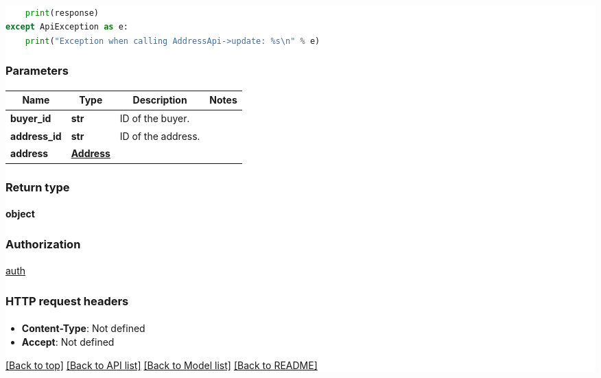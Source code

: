 ```python
    print(response)
except ApiException as e:
    print("Exception when calling AddressApi->update: %s\n" % e)
```

### Parameters

Name | Type | Description  | Notes
------------- | ------------- | ------------- | -------------
 **buyer_id** | **str**| ID of the buyer. | 
 **address_id** | **str**| ID of the address. | 
 **address** | [**Address**](Address.md)|  | 

### Return type

**object**

### Authorization

[auth](../README.md#auth)

### HTTP request headers

 - **Content-Type**: Not defined
 - **Accept**: Not defined

[[Back to top]](#) [[Back to API list]](../README.md#documentation-for-api-endpoints) [[Back to Model list]](../README.md#documentation-for-models) [[Back to README]](../README.md)

